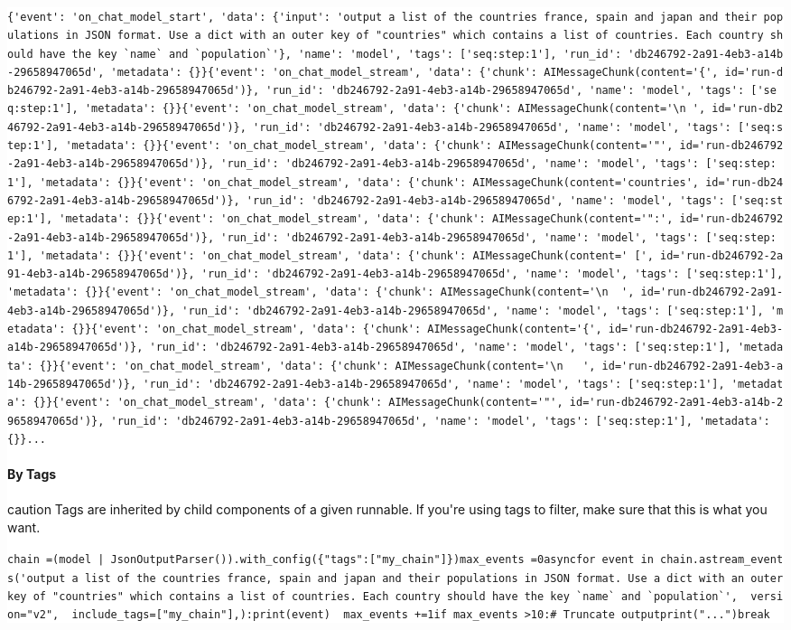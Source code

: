```
{'event': 'on_chat_model_start', 'data': {'input': 'output a list of the countries france, spain and japan and their populations in JSON format. Use a dict with an outer key of "countries" which contains a list of countries. Each country should have the key `name` and `population`'}, 'name': 'model', 'tags': ['seq:step:1'], 'run_id': 'db246792-2a91-4eb3-a14b-29658947065d', 'metadata': {}}{'event': 'on_chat_model_stream', 'data': {'chunk': AIMessageChunk(content='{', id='run-db246792-2a91-4eb3-a14b-29658947065d')}, 'run_id': 'db246792-2a91-4eb3-a14b-29658947065d', 'name': 'model', 'tags': ['seq:step:1'], 'metadata': {}}{'event': 'on_chat_model_stream', 'data': {'chunk': AIMessageChunk(content='\n ', id='run-db246792-2a91-4eb3-a14b-29658947065d')}, 'run_id': 'db246792-2a91-4eb3-a14b-29658947065d', 'name': 'model', 'tags': ['seq:step:1'], 'metadata': {}}{'event': 'on_chat_model_stream', 'data': {'chunk': AIMessageChunk(content='"', id='run-db246792-2a91-4eb3-a14b-29658947065d')}, 'run_id': 'db246792-2a91-4eb3-a14b-29658947065d', 'name': 'model', 'tags': ['seq:step:1'], 'metadata': {}}{'event': 'on_chat_model_stream', 'data': {'chunk': AIMessageChunk(content='countries', id='run-db246792-2a91-4eb3-a14b-29658947065d')}, 'run_id': 'db246792-2a91-4eb3-a14b-29658947065d', 'name': 'model', 'tags': ['seq:step:1'], 'metadata': {}}{'event': 'on_chat_model_stream', 'data': {'chunk': AIMessageChunk(content='":', id='run-db246792-2a91-4eb3-a14b-29658947065d')}, 'run_id': 'db246792-2a91-4eb3-a14b-29658947065d', 'name': 'model', 'tags': ['seq:step:1'], 'metadata': {}}{'event': 'on_chat_model_stream', 'data': {'chunk': AIMessageChunk(content=' [', id='run-db246792-2a91-4eb3-a14b-29658947065d')}, 'run_id': 'db246792-2a91-4eb3-a14b-29658947065d', 'name': 'model', 'tags': ['seq:step:1'], 'metadata': {}}{'event': 'on_chat_model_stream', 'data': {'chunk': AIMessageChunk(content='\n  ', id='run-db246792-2a91-4eb3-a14b-29658947065d')}, 'run_id': 'db246792-2a91-4eb3-a14b-29658947065d', 'name': 'model', 'tags': ['seq:step:1'], 'metadata': {}}{'event': 'on_chat_model_stream', 'data': {'chunk': AIMessageChunk(content='{', id='run-db246792-2a91-4eb3-a14b-29658947065d')}, 'run_id': 'db246792-2a91-4eb3-a14b-29658947065d', 'name': 'model', 'tags': ['seq:step:1'], 'metadata': {}}{'event': 'on_chat_model_stream', 'data': {'chunk': AIMessageChunk(content='\n   ', id='run-db246792-2a91-4eb3-a14b-29658947065d')}, 'run_id': 'db246792-2a91-4eb3-a14b-29658947065d', 'name': 'model', 'tags': ['seq:step:1'], 'metadata': {}}{'event': 'on_chat_model_stream', 'data': {'chunk': AIMessageChunk(content='"', id='run-db246792-2a91-4eb3-a14b-29658947065d')}, 'run_id': 'db246792-2a91-4eb3-a14b-29658947065d', 'name': 'model', 'tags': ['seq:step:1'], 'metadata': {}}...
```

#### By Tags​
caution
Tags are inherited by child components of a given runnable.
If you're using tags to filter, make sure that this is what you want.
```
chain =(model | JsonOutputParser()).with_config({"tags":["my_chain"]})max_events =0asyncfor event in chain.astream_events('output a list of the countries france, spain and japan and their populations in JSON format. Use a dict with an outer key of "countries" which contains a list of countries. Each country should have the key `name` and `population`',  version="v2",  include_tags=["my_chain"],):print(event)  max_events +=1if max_events >10:# Truncate outputprint("...")break
```

```
```